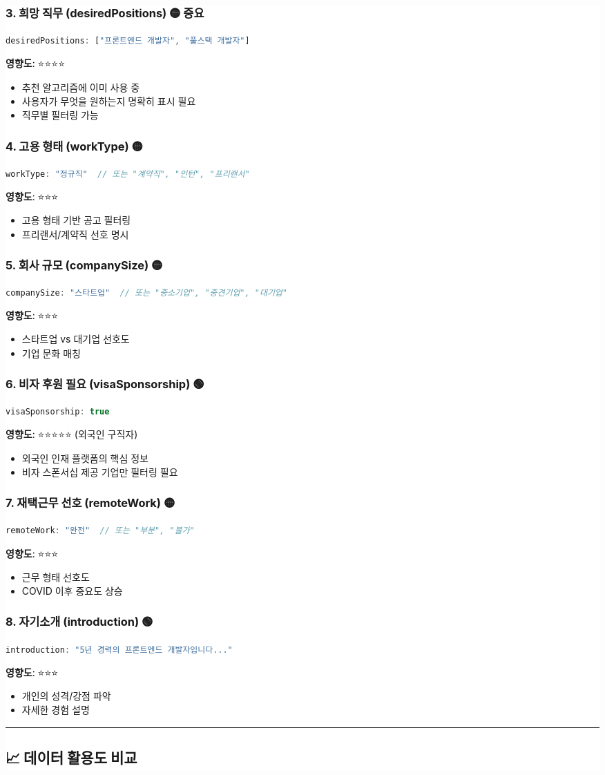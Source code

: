 ### 3. 희망 직무 (desiredPositions) 🟡 **중요**
```typescript
desiredPositions: ["프론트엔드 개발자", "풀스택 개발자"]
```
**영향도**: ⭐⭐⭐⭐
- 추천 알고리즘에 이미 사용 중
- 사용자가 무엇을 원하는지 명확히 표시 필요
- 직무별 필터링 가능

### 4. 고용 형태 (workType) 🟡
```typescript
workType: "정규직"  // 또는 "계약직", "인턴", "프리랜서"
```
**영향도**: ⭐⭐⭐
- 고용 형태 기반 공고 필터링
- 프리랜서/계약직 선호 명시

### 5. 회사 규모 (companySize) 🟡
```typescript
companySize: "스타트업"  // 또는 "중소기업", "중견기업", "대기업"
```
**영향도**: ⭐⭐⭐
- 스타트업 vs 대기업 선호도
- 기업 문화 매칭

### 6. 비자 후원 필요 (visaSponsorship) 🟢
```typescript
visaSponsorship: true
```
**영향도**: ⭐⭐⭐⭐⭐ (외국인 구직자)
- 외국인 인재 플랫폼의 핵심 정보
- 비자 스폰서십 제공 기업만 필터링 필요

### 7. 재택근무 선호 (remoteWork) 🟡
```typescript
remoteWork: "완전"  // 또는 "부분", "불가"
```
**영향도**: ⭐⭐⭐
- 근무 형태 선호도
- COVID 이후 중요도 상승

### 8. 자기소개 (introduction) 🟢
```typescript
introduction: "5년 경력의 프론트엔드 개발자입니다..."
```
**영향도**: ⭐⭐⭐
- 개인의 성격/강점 파악
- 자세한 경험 설명

---

## 📈 데이터 활용도 비교
